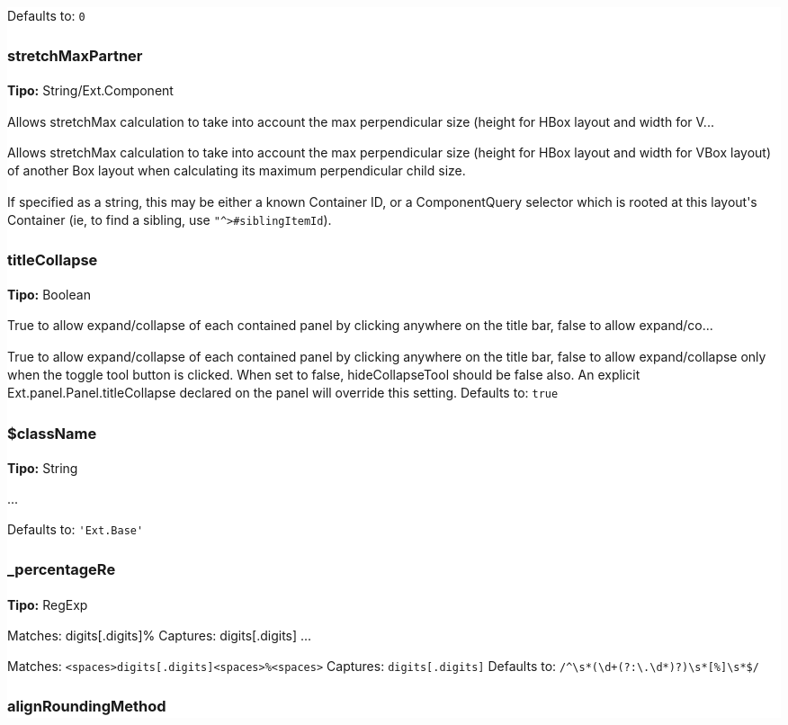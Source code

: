 
Defaults to: `0`


### stretchMaxPartner

**Tipo:** String/Ext.Component

Allows stretchMax calculation to take into account the max perpendicular size (height for HBox layout and width
for V...

Allows stretchMax calculation to take into account the max perpendicular size (height for HBox layout and width
for VBox layout) of another Box layout when calculating its maximum perpendicular child size.

If specified as a string, this may be either a known Container ID, or a ComponentQuery selector which is rooted
at this layout's Container (ie, to find a sibling, use `"^>#siblingItemId`).


### titleCollapse

**Tipo:** Boolean

True to allow expand/collapse of each contained panel by clicking anywhere on the title bar, false to allow
expand/co...

True to allow expand/collapse of each contained panel by clicking anywhere on the title bar, false to allow
expand/collapse only when the toggle tool button is clicked.  When set to false,
hideCollapseTool should be false also. An explicit Ext.panel.Panel.titleCollapse declared
on the panel will override this setting.
Defaults to: `true`


### $className

**Tipo:** String

...

Defaults to: `'Ext.Base'`


### _percentageRe

**Tipo:** RegExp

Matches: <spaces>digits[.digits]<spaces>%<spaces>
Captures: digits[.digits] ...

Matches: `<spaces>digits[.digits]<spaces>%<spaces>`
Captures: `digits[.digits]`
Defaults to: `/^\s*(\d+(?:\.\d*)?)\s*[%]\s*$/`


### alignRoundingMethod
